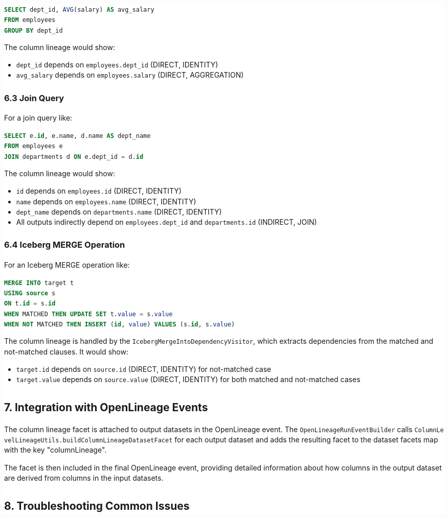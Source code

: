 ```sql
SELECT dept_id, AVG(salary) AS avg_salary
FROM employees
GROUP BY dept_id
```

The column lineage would show:
- `dept_id` depends on `employees.dept_id` (DIRECT, IDENTITY)
- `avg_salary` depends on `employees.salary` (DIRECT, AGGREGATION)

### 6.3 Join Query

For a join query like:

```sql
SELECT e.id, e.name, d.name AS dept_name
FROM employees e
JOIN departments d ON e.dept_id = d.id
```

The column lineage would show:
- `id` depends on `employees.id` (DIRECT, IDENTITY)
- `name` depends on `employees.name` (DIRECT, IDENTITY)
- `dept_name` depends on `departments.name` (DIRECT, IDENTITY)
- All outputs indirectly depend on `employees.dept_id` and `departments.id` (INDIRECT, JOIN)

### 6.4 Iceberg MERGE Operation

For an Iceberg MERGE operation like:

```sql
MERGE INTO target t
USING source s
ON t.id = s.id
WHEN MATCHED THEN UPDATE SET t.value = s.value
WHEN NOT MATCHED THEN INSERT (id, value) VALUES (s.id, s.value)
```

The column lineage is handled by the `IcebergMergeIntoDependencyVisitor`, which extracts dependencies from the matched and not-matched clauses. It would show:
- `target.id` depends on `source.id` (DIRECT, IDENTITY) for not-matched case
- `target.value` depends on `source.value` (DIRECT, IDENTITY) for both matched and not-matched cases

## 7. Integration with OpenLineage Events

The column lineage facet is attached to output datasets in the OpenLineage event. The `OpenLineageRunEventBuilder` calls `ColumnLevelLineageUtils.buildColumnLineageDatasetFacet` for each output dataset and adds the resulting facet to the dataset facets map with the key "columnLineage".

The facet is then included in the final OpenLineage event, providing detailed information about how columns in the output dataset are derived from columns in the input datasets.

## 8. Troubleshooting Common Issues
